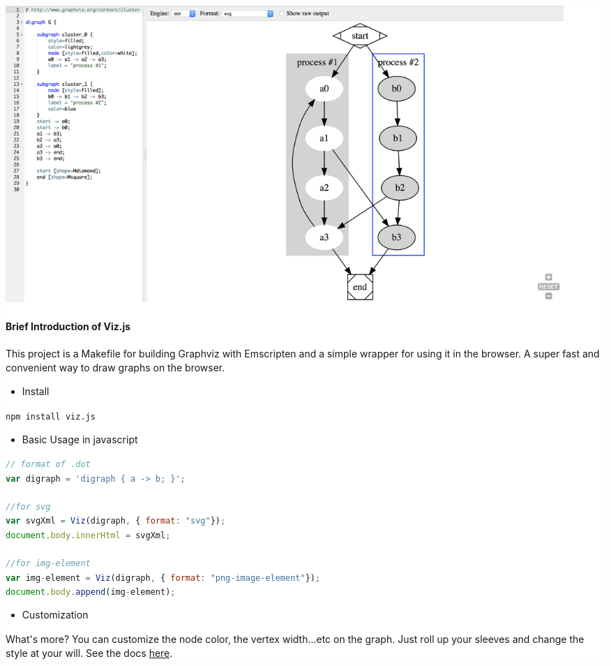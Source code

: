 <img src="./vizjs.png" width="800"/>
</p>

#### Brief Introduction of Viz.js
This project is a Makefile for building Graphviz with Emscripten and a simple wrapper for using it in the browser. A super fast and convenient way to draw graphs on the browser.

- Install

```sh
npm install viz.js
```

- Basic Usage in javascript

```js
// format of .dot
var digraph = 'digraph { a -> b; }';

//for svg
var svgXml = Viz(digraph, { format: "svg"});
document.body.innerHtml = svgXml;

//for img-element
var img-element = Viz(digraph, { format: "png-image-element"});
document.body.append(img-element);	 
```

- Customization

What's more? You can customize the node color, the vertex width...etc on the graph.
Just roll up your sleeves and change the style at your will. 
See the docs [here](https://www.graphviz.org/documentation/).
